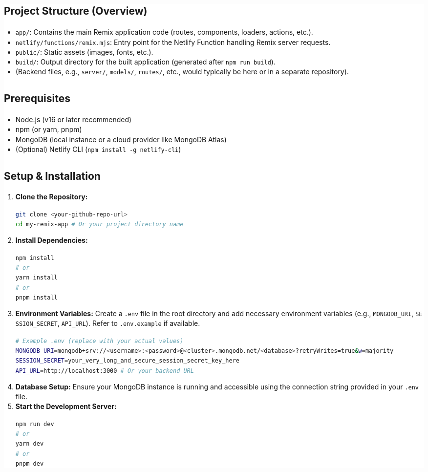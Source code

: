 ## Project Structure (Overview)

- `app/`: Contains the main Remix application code (routes, components, loaders, actions, etc.).
- `netlify/functions/remix.mjs`: Entry point for the Netlify Function handling Remix server requests.
- `public/`: Static assets (images, fonts, etc.).
- `build/`: Output directory for the built application (generated after `npm run build`).
- (Backend files, e.g., `server/`, `models/`, `routes/`, etc., would typically be here or in a separate repository).

## Prerequisites

- Node.js (v16 or later recommended)
- npm (or yarn, pnpm)
- MongoDB (local instance or a cloud provider like MongoDB Atlas)
- (Optional) Netlify CLI (`npm install -g netlify-cli`)

## Setup & Installation

1.  **Clone the Repository:**
    ```bash
    git clone <your-github-repo-url>
    cd my-remix-app # Or your project directory name
    ```
2.  **Install Dependencies:**
    ```bash
    npm install
    # or
    yarn install
    # or
    pnpm install
    ```
3.  **Environment Variables:**
    Create a `.env` file in the root directory and add necessary environment variables (e.g., `MONGODB_URI`, `SESSION_SECRET`, `API_URL`). Refer to `.env.example` if available.
    ```bash
    # Example .env (replace with your actual values)
    MONGODB_URI=mongodb+srv://<username>:<password>@<cluster>.mongodb.net/<database>?retryWrites=true&w=majority
    SESSION_SECRET=your_very_long_and_secure_session_secret_key_here
    API_URL=http://localhost:3000 # Or your backend URL
    ```
4.  **Database Setup:**
    Ensure your MongoDB instance is running and accessible using the connection string provided in your `.env` file.
5.  **Start the Development Server:**
    ```bash
    npm run dev
    # or
    yarn dev
    # or
    pnpm dev
    ```